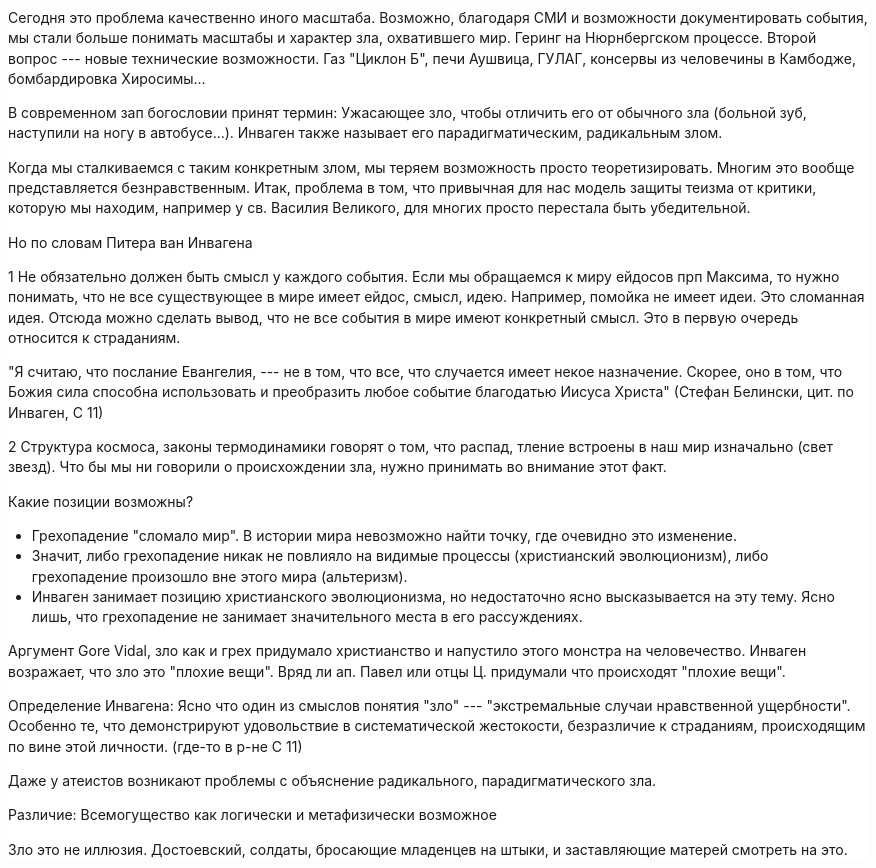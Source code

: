 Сегодня это проблема качественно иного масштаба. Возможно, благодаря СМИ и возможности документировать события, мы стали больше понимать масштабы и характер зла, охватившего мир. Геринг на Нюрнбергском процессе. Второй вопрос --- новые технические возможности. Газ "Циклон Б", печи Аушвица, ГУЛАГ, консервы из человечины в Камбодже, бомбардировка Хиросимы... 

В современном зап богословии принят термин: Ужасающее зло, чтобы отличить его от обычного зла (больной зуб, наступили на ногу в автобусе...). Инваген также называет его парадигматическим, радикальным злом.

Когда мы сталкиваемся с таким конкретным злом, мы теряем возможность просто теоретизировать. Многим это вообще представляется безнравственным. Итак, проблема в том, что привычная для нас модель защиты теизма от критики, которую мы находим, например у св. Василия Великого, для многих просто перестала быть убедительной.






Но по словам Питера ван Инвагена




1 Не обязательно должен быть смысл у каждого события. Если мы обращаемся к миру ейдосов прп Максима, то нужно понимать, что не все существующее в мире имеет ейдос, смысл, идею. Например, помойка не имеет идеи. Это сломанная идея. Отсюда можно сделать вывод, что не все события в мире имеют конкретный смысл. Это в первую очередь относится к страданиям.

"Я считаю, что послание Евангелия, --- не в том, что все, что случается имеет некое назначение. Скорее, оно в том, что Божия сила способна использовать и преобразить любое событие благодатью Иисуса Христа" (Стефан Белински, цит. по Инваген, С 11)

2 Структура космоса, законы термодинамики говорят о том, что распад, тление встроены в наш мир изначально (свет звезд). Что бы мы ни говорили о происхождении зла, нужно принимать во внимание этот факт.

Какие позиции возможны?

* Грехопадение "сломало мир". В истории мира невозможно найти точку, где очевидно это изменение. 
* Значит, либо грехопадение никак не повлияло на видимые процессы (христианский эволюционизм), либо грехопадение произошло вне этого мира (альтеризм). 
* Инваген занимает позицию христианского эволюционизма, но недостаточно ясно высказывается на эту тему. Ясно лишь, что грехопадение не занимает значительного места в его рассуждениях.
 
 
Аргумент Gore Vidal, зло как и грех придумало христианство и напустило этого монстра на человечество.
Инваген возражает, что зло это "плохие вещи". Вряд ли ап. Павел или отцы Ц. придумали что происходят "плохие вещи".

Определение Инвагена: Ясно что один из смыслов понятия "зло" --- "экстремальные случаи нравственной ущербности". Особенно те, что демонстрируют удовольствие в систематической жестокости, безразличие к страданиям, происходящим по вине этой личности. (где-то в р-не С 11)

Даже у атеистов возникают проблемы с объяснение радикального, парадигматического зла.

Различие: Всемогущество как логически и метафизически возможное


Зло это не иллюзия. Достоевский, солдаты, бросающие младенцев на штыки, и заставляющие матерей смотреть на это.
